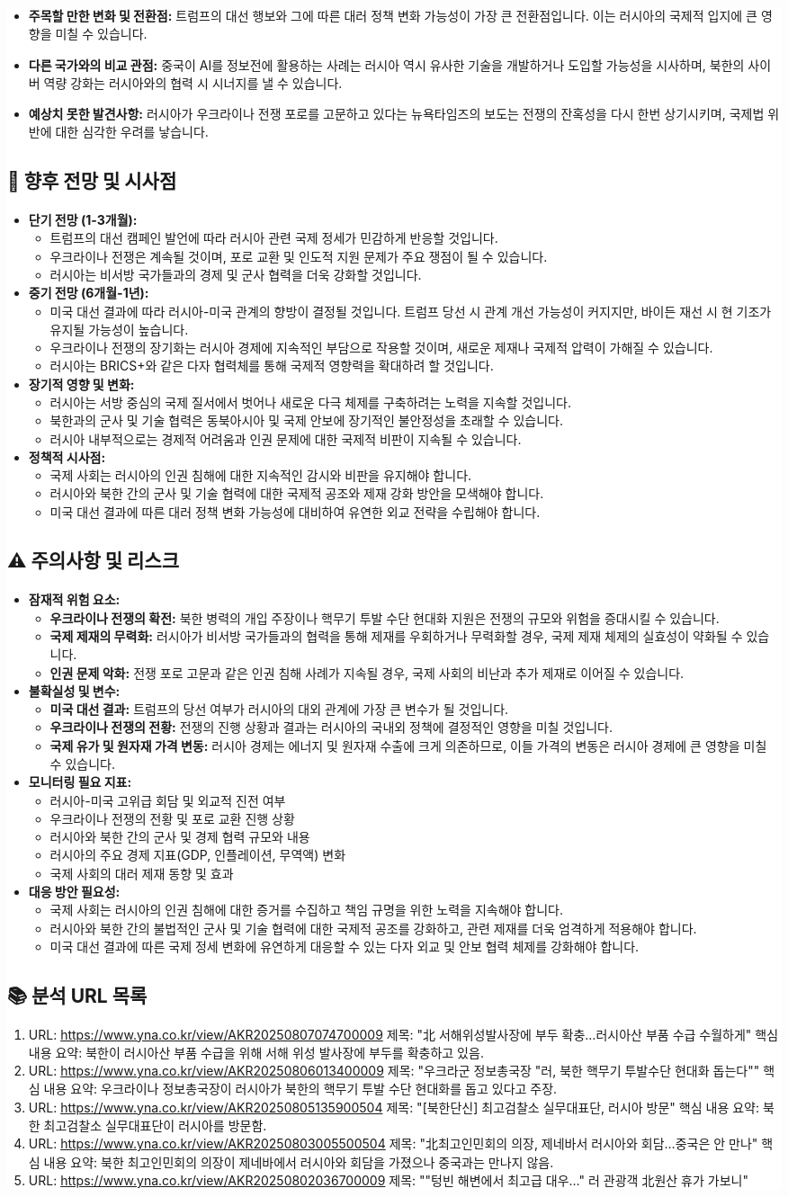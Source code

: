 - **주목할 만한 변화 및 전환점:** 트럼프의 대선 행보와 그에 따른 대러 정책 변화 가능성이 가장 큰 전환점입니다. 이는 러시아의 국제적 입지에 큰 영향을 미칠 수 있습니다.

- **다른 국가와의 비교 관점:** 중국이 AI를 정보전에 활용하는 사례는 러시아 역시 유사한 기술을 개발하거나 도입할 가능성을 시사하며, 북한의 사이버 역량 강화는 러시아와의 협력 시 시너지를 낼 수 있습니다.

- **예상치 못한 발견사항:** 러시아가 우크라이나 전쟁 포로를 고문하고 있다는 뉴욕타임즈의 보도는 전쟁의 잔혹성을 다시 한번 상기시키며, 국제법 위반에 대한 심각한 우려를 낳습니다.

## 🔮 향후 전망 및 시사점
- **단기 전망 (1-3개월):**
    *   트럼프의 대선 캠페인 발언에 따라 러시아 관련 국제 정세가 민감하게 반응할 것입니다.
    *   우크라이나 전쟁은 계속될 것이며, 포로 교환 및 인도적 지원 문제가 주요 쟁점이 될 수 있습니다.
    *   러시아는 비서방 국가들과의 경제 및 군사 협력을 더욱 강화할 것입니다.
- **중기 전망 (6개월-1년):**
    *   미국 대선 결과에 따라 러시아-미국 관계의 향방이 결정될 것입니다. 트럼프 당선 시 관계 개선 가능성이 커지지만, 바이든 재선 시 현 기조가 유지될 가능성이 높습니다.
    *   우크라이나 전쟁의 장기화는 러시아 경제에 지속적인 부담으로 작용할 것이며, 새로운 제재나 국제적 압력이 가해질 수 있습니다.
    *   러시아는 BRICS+와 같은 다자 협력체를 통해 국제적 영향력을 확대하려 할 것입니다.
- **장기적 영향 및 변화:**
    *   러시아는 서방 중심의 국제 질서에서 벗어나 새로운 다극 체제를 구축하려는 노력을 지속할 것입니다.
    *   북한과의 군사 및 기술 협력은 동북아시아 및 국제 안보에 장기적인 불안정성을 초래할 수 있습니다.
    *   러시아 내부적으로는 경제적 어려움과 인권 문제에 대한 국제적 비판이 지속될 수 있습니다.
- **정책적 시사점:**
    *   국제 사회는 러시아의 인권 침해에 대한 지속적인 감시와 비판을 유지해야 합니다.
    *   러시아와 북한 간의 군사 및 기술 협력에 대한 국제적 공조와 제재 강화 방안을 모색해야 합니다.
    *   미국 대선 결과에 따른 대러 정책 변화 가능성에 대비하여 유연한 외교 전략을 수립해야 합니다.

## ⚠️ 주의사항 및 리스크
- **잠재적 위험 요소:**
    *   **우크라이나 전쟁의 확전:** 북한 병력의 개입 주장이나 핵무기 투발 수단 현대화 지원은 전쟁의 규모와 위험을 증대시킬 수 있습니다.
    *   **국제 제재의 무력화:** 러시아가 비서방 국가들과의 협력을 통해 제재를 우회하거나 무력화할 경우, 국제 제재 체제의 실효성이 약화될 수 있습니다.
    *   **인권 문제 악화:** 전쟁 포로 고문과 같은 인권 침해 사례가 지속될 경우, 국제 사회의 비난과 추가 제재로 이어질 수 있습니다.
- **불확실성 및 변수:**
    *   **미국 대선 결과:** 트럼프의 당선 여부가 러시아의 대외 관계에 가장 큰 변수가 될 것입니다.
    *   **우크라이나 전쟁의 전황:** 전쟁의 진행 상황과 결과는 러시아의 국내외 정책에 결정적인 영향을 미칠 것입니다.
    *   **국제 유가 및 원자재 가격 변동:** 러시아 경제는 에너지 및 원자재 수출에 크게 의존하므로, 이들 가격의 변동은 러시아 경제에 큰 영향을 미칠 수 있습니다.
- **모니터링 필요 지표:**
    *   러시아-미국 고위급 회담 및 외교적 진전 여부
    *   우크라이나 전쟁의 전황 및 포로 교환 진행 상황
    *   러시아와 북한 간의 군사 및 경제 협력 규모와 내용
    *   러시아의 주요 경제 지표(GDP, 인플레이션, 무역액) 변화
    *   국제 사회의 대러 제재 동향 및 효과
- **대응 방안 필요성:**
    *   국제 사회는 러시아의 인권 침해에 대한 증거를 수집하고 책임 규명을 위한 노력을 지속해야 합니다.
    *   러시아와 북한 간의 불법적인 군사 및 기술 협력에 대한 국제적 공조를 강화하고, 관련 제재를 더욱 엄격하게 적용해야 합니다.
    *   미국 대선 결과에 따른 국제 정세 변화에 유연하게 대응할 수 있는 다자 외교 및 안보 협력 체제를 강화해야 합니다.

## 📚 분석 URL 목록
1.  URL: https://www.yna.co.kr/view/AKR20250807074700009
    제목: "北 서해위성발사장에 부두 확충…러시아산 부품 수급 수월하게"
    핵심 내용 요약: 북한이 러시아산 부품 수급을 위해 서해 위성 발사장에 부두를 확충하고 있음.
2.  URL: https://www.yna.co.kr/view/AKR20250806013400009
    제목: "우크라군 정보총국장 "러, 북한 핵무기 투발수단 현대화 돕는다""
    핵심 내용 요약: 우크라이나 정보총국장이 러시아가 북한의 핵무기 투발 수단 현대화를 돕고 있다고 주장.
3.  URL: https://www.yna.co.kr/view/AKR20250805135900504
    제목: "[북한단신] 최고검찰소 실무대표단, 러시아 방문"
    핵심 내용 요약: 북한 최고검찰소 실무대표단이 러시아를 방문함.
4.  URL: https://www.yna.co.kr/view/AKR20250803005500504
    제목: "北최고인민회의 의장, 제네바서 러시아와 회담…중국은 안 만나"
    핵심 내용 요약: 북한 최고인민회의 의장이 제네바에서 러시아와 회담을 가졌으나 중국과는 만나지 않음.
5.  URL: https://www.yna.co.kr/view/AKR20250802036700009
    제목: ""텅빈 해변에서 최고급 대우…" 러 관광객 北원산 휴가 가보니"